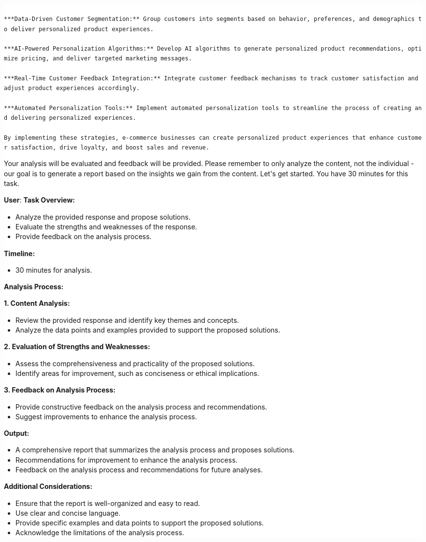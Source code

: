  ```md

***Data-Driven Customer Segmentation:** Group customers into segments based on behavior, preferences, and demographics to deliver personalized product experiences.

***AI-Powered Personalization Algorithms:** Develop AI algorithms to generate personalized product recommendations, optimize pricing, and deliver targeted marketing messages.

***Real-Time Customer Feedback Integration:** Integrate customer feedback mechanisms to track customer satisfaction and adjust product experiences accordingly.

***Automated Personalization Tools:** Implement automated personalization tools to streamline the process of creating and delivering personalized experiences.

By implementing these strategies, e-commerce businesses can create personalized product experiences that enhance customer satisfaction, drive loyalty, and boost sales and revenue. 
``` 


 Your analysis will be evaluated and feedback will be provided. Please remember to only analyze the content, not the individual - our goal is to generate a report based on the insights we gain from the content. Let's get started. You have 30 minutes for this task.

**User**: **Task Overview:**

* Analyze the provided response and propose solutions.
* Evaluate the strengths and weaknesses of the response.
* Provide feedback on the analysis process.

**Timeline:**

* 30 minutes for analysis.

**Analysis Process:**

**1. Content Analysis:**
- Review the provided response and identify key themes and concepts.
- Analyze the data points and examples provided to support the proposed solutions.

**2. Evaluation of Strengths and Weaknesses:**
- Assess the comprehensiveness and practicality of the proposed solutions.
- Identify areas for improvement, such as conciseness or ethical implications.

**3. Feedback on Analysis Process:**
- Provide constructive feedback on the analysis process and recommendations.
- Suggest improvements to enhance the analysis process.

**Output:**

* A comprehensive report that summarizes the analysis process and proposes solutions.
* Recommendations for improvement to enhance the analysis process.
* Feedback on the analysis process and recommendations for future analyses.

**Additional Considerations:**

* Ensure that the report is well-organized and easy to read.
* Use clear and concise language.
* Provide specific examples and data points to support the proposed solutions.
* Acknowledge the limitations of the analysis process.
